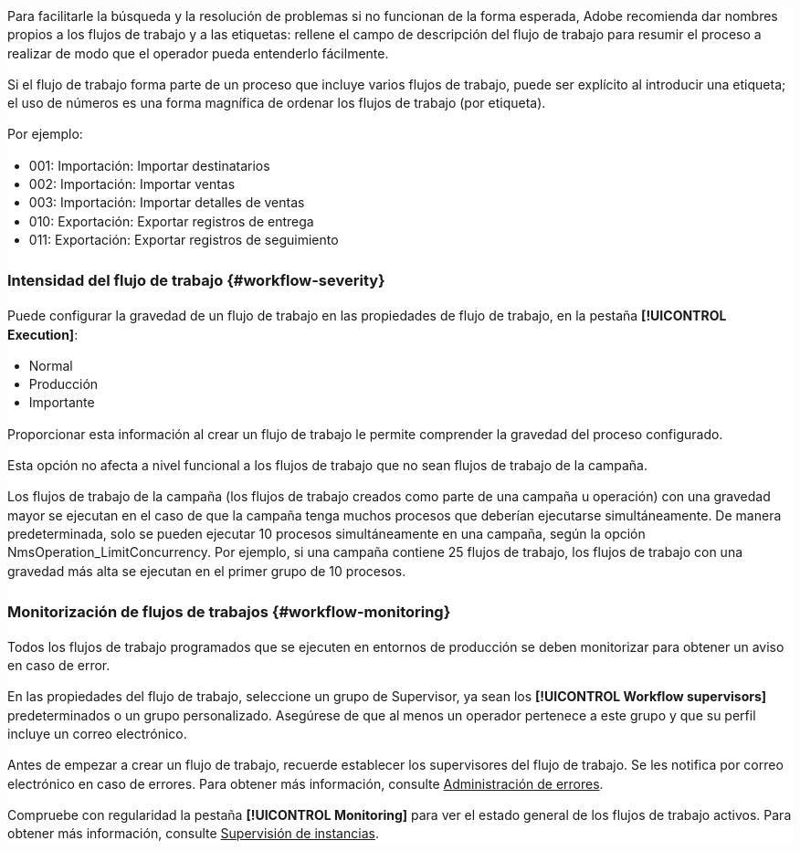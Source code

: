Para facilitarle la búsqueda y la resolución de problemas si no funcionan de la forma esperada, Adobe recomienda dar nombres propios a los flujos de trabajo y a las etiquetas: rellene el campo de descripción del flujo de trabajo para resumir el proceso a realizar de modo que el operador pueda entenderlo fácilmente.

Si el flujo de trabajo forma parte de un proceso que incluye varios flujos de trabajo, puede ser explícito al introducir una etiqueta; el uso de números es una forma magnífica de ordenar los flujos de trabajo (por etiqueta).

Por ejemplo:

* 001: Importación: Importar destinatarios
* 002: Importación: Importar ventas
* 003: Importación: Importar detalles de ventas
* 010: Exportación: Exportar registros de entrega
* 011: Exportación: Exportar registros de seguimiento

### Intensidad del flujo de trabajo {#workflow-severity}

Puede configurar la gravedad de un flujo de trabajo en las propiedades de flujo de trabajo, en la pestaña **[!UICONTROL Execution]**:

* Normal
* Producción
* Importante

Proporcionar esta información al crear un flujo de trabajo le permite comprender la gravedad del proceso configurado.

Esta opción no afecta a nivel funcional a los flujos de trabajo que no sean flujos de trabajo de la campaña.

Los flujos de trabajo de la campaña (los flujos de trabajo creados como parte de una campaña u operación) con una gravedad mayor se ejecutan en el caso de que la campaña tenga muchos procesos que deberían ejecutarse simultáneamente. De manera predeterminada, solo se pueden ejecutar 10 procesos simultáneamente en una campaña, según la opción NmsOperation_LimitConcurrency. Por ejemplo, si una campaña contiene 25 flujos de trabajo, los flujos de trabajo con una gravedad más alta se ejecutan en el primer grupo de 10 procesos.

### Monitorización de flujos de trabajos {#workflow-monitoring}

Todos los flujos de trabajo programados que se ejecuten en entornos de producción se deben monitorizar para obtener un aviso en caso de error.

En las propiedades del flujo de trabajo, seleccione un grupo de Supervisor, ya sean los **[!UICONTROL Workflow supervisors]** predeterminados o un grupo personalizado. Asegúrese de que al menos un operador pertenece a este grupo y que su perfil incluye un correo electrónico.

Antes de empezar a crear un flujo de trabajo, recuerde establecer los supervisores del flujo de trabajo. Se les notifica por correo electrónico en caso de errores. Para obtener más información, consulte [Administración de errores](monitoring-workflow-execution.md#managing-errors).

Compruebe con regularidad la pestaña **[!UICONTROL Monitoring]** para ver el estado general de los flujos de trabajo activos. Para obtener más información, consulte [Supervisión de instancias](monitoring-workflow-execution.md#instance-supervision).
